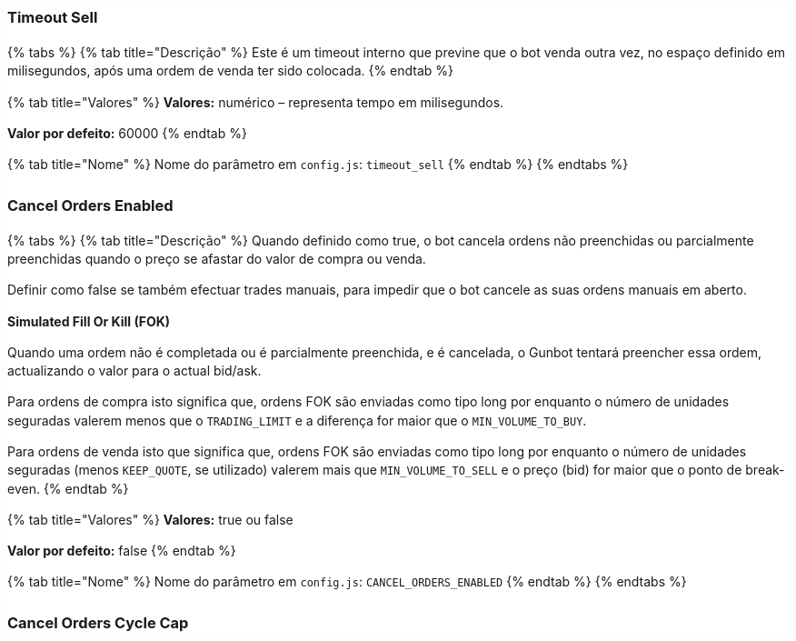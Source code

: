 ### Timeout Sell

{% tabs %}
{% tab title="Descrição" %}
Este é um timeout interno que previne que o bot venda outra vez, no espaço definido em milisegundos, após uma ordem de venda ter sido colocada.
{% endtab %}

{% tab title="Valores" %}
**Valores:** numérico – representa tempo em milisegundos.

**Valor por defeito:** 60000
{% endtab %}

{% tab title="Nome" %}
Nome do parâmetro em `config.js`: `timeout_sell`
{% endtab %}
{% endtabs %}

### Cancel Orders Enabled

{% tabs %}
{% tab title="Descrição" %}
Quando definido como true, o bot cancela ordens não preenchidas ou parcialmente preenchidas quando o preço se afastar do valor de compra ou venda.

Definir como false se também efectuar trades manuais, para impedir que o bot cancele as suas ordens manuais em aberto.

**Simulated Fill Or Kill \(FOK\)**

Quando uma ordem não é completada ou é parcialmente preenchida, e é cancelada, o Gunbot tentará preencher essa ordem, actualizando o valor para o actual bid/ask.

Para ordens de compra isto significa que, ordens FOK são enviadas como tipo long por enquanto o número de unidades seguradas valerem menos que o `TRADING_LIMIT` e a diferença for maior que o `MIN_VOLUME_TO_BUY`.

Para ordens de venda isto que significa que, ordens FOK são enviadas como tipo long por enquanto o número de unidades seguradas \(menos `KEEP_QUOTE`, se utilizado\) valerem mais que  `MIN_VOLUME_TO_SELL` e o preço \(bid\) for maior que o ponto de break-even.
{% endtab %}

{% tab title="Valores" %}
**Valores:** true ou false

**Valor por defeito:** false
{% endtab %}

{% tab title="Nome" %}
Nome do parâmetro em `config.js`: `CANCEL_ORDERS_ENABLED`
{% endtab %}
{% endtabs %}

### Cancel Orders Cycle Cap

